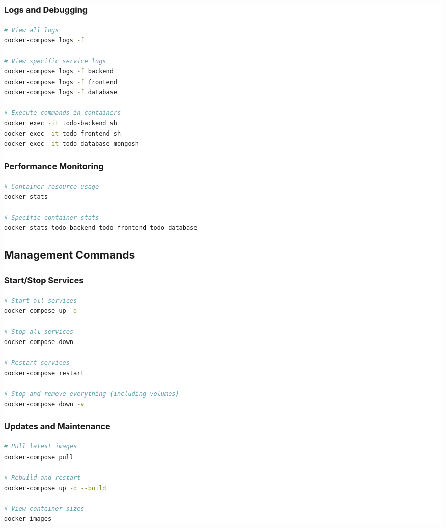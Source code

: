 ### Logs and Debugging

```bash
# View all logs
docker-compose logs -f

# View specific service logs
docker-compose logs -f backend
docker-compose logs -f frontend
docker-compose logs -f database

# Execute commands in containers
docker exec -it todo-backend sh
docker exec -it todo-frontend sh
docker exec -it todo-database mongosh
```

### Performance Monitoring

```bash
# Container resource usage
docker stats

# Specific container stats
docker stats todo-backend todo-frontend todo-database
```

## Management Commands

### Start/Stop Services
```bash
# Start all services
docker-compose up -d

# Stop all services
docker-compose down

# Restart services
docker-compose restart

# Stop and remove everything (including volumes)
docker-compose down -v
```

### Updates and Maintenance
```bash
# Pull latest images
docker-compose pull

# Rebuild and restart
docker-compose up -d --build

# View container sizes
docker images
```
